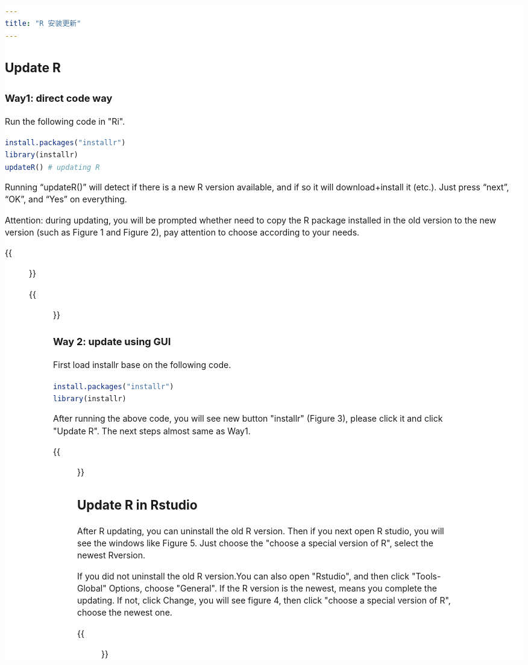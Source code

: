 ```yaml
---
title: "R 安装更新"
---
```



## Update R

### Way1: direct code way

Run the following code in "Ri".

```r
install.packages("installr")
library(installr)
updateR() # updating R
```

Running “updateR()” will detect if there is a new R version available, and if so it will download+install it (etc.). Just press “next”, “OK”, and “Yes” on everything.

Attention: during updating, you will be prompted whether need to copy the R package installed in the old version to the new version (such as Figure 1 and Figure 2), pay attention to choose according to your needs.

{{<figure src="/contents/code/20230104-1.png" caption="Figure 1">}}

{{<figure src="/contents/code/20230104-2.png" caption="Figure 2">}}

### Way 2: update using GUI

First load installr base on the following code.

```r
install.packages("installr")
library(installr)
```
After running the above code, you will see new button "installr" (Figure 3), please click it and click "Update R". The next steps almost same as Way1. 

{{<figure src="/contents/code/20230104-3.png" caption="Figure 3">}}

## Update R in Rstudio

After R updating, you can uninstall the old R version. Then if you next open R studio, you will see the windows like Figure 5. Just choose the "choose a special version of R", select the newest Rversion. 

If you did not uninstall the old R version.You can also open "Rstudio", and then  click "Tools-Global" Options, choose "General". If the R version is the newest, means you complete the updating. If not, click Change, you will see figure 4, then click "choose a special version of R", choose the newest one. 

{{<figure src="/contents/code/20230104-4.png" caption="Figure 4">}}
